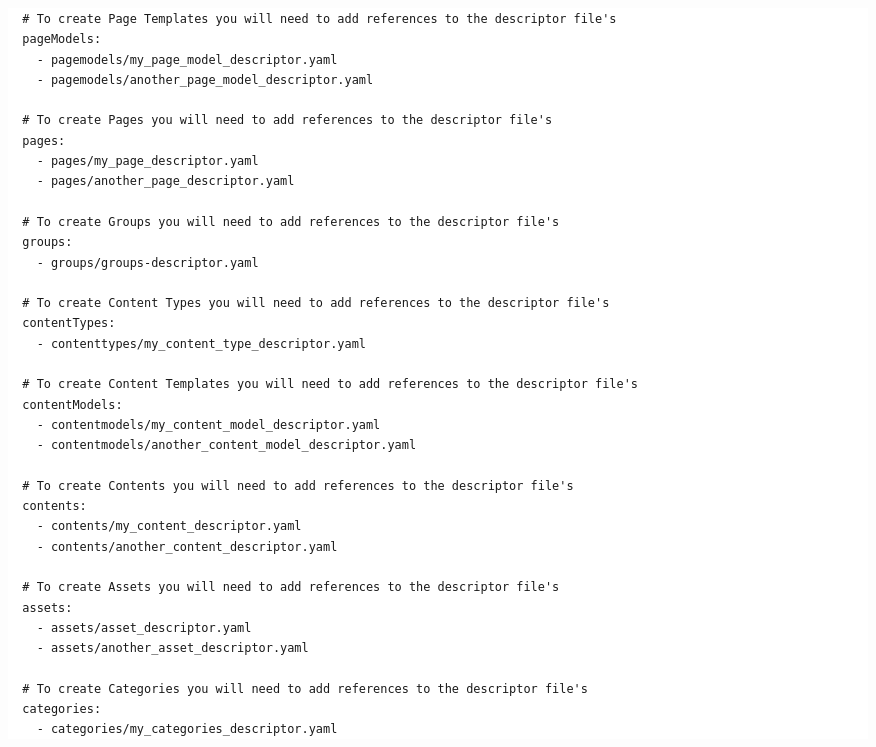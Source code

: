       # To create Page Templates you will need to add references to the descriptor file's
      pageModels:
        - pagemodels/my_page_model_descriptor.yaml
        - pagemodels/another_page_model_descriptor.yaml
        
      # To create Pages you will need to add references to the descriptor file's
      pages:
        - pages/my_page_descriptor.yaml
        - pages/another_page_descriptor.yaml
        
      # To create Groups you will need to add references to the descriptor file's
      groups:
        - groups/groups-descriptor.yaml

      # To create Content Types you will need to add references to the descriptor file's
      contentTypes:
        - contenttypes/my_content_type_descriptor.yaml

      # To create Content Templates you will need to add references to the descriptor file's
      contentModels:
        - contentmodels/my_content_model_descriptor.yaml
        - contentmodels/another_content_model_descriptor.yaml
    
      # To create Contents you will need to add references to the descriptor file's
      contents:
        - contents/my_content_descriptor.yaml
        - contents/another_content_descriptor.yaml
    
      # To create Assets you will need to add references to the descriptor file's
      assets:
        - assets/asset_descriptor.yaml
        - assets/another_asset_descriptor.yaml
        
      # To create Categories you will need to add references to the descriptor file's
      categories:
        - categories/my_categories_descriptor.yaml
